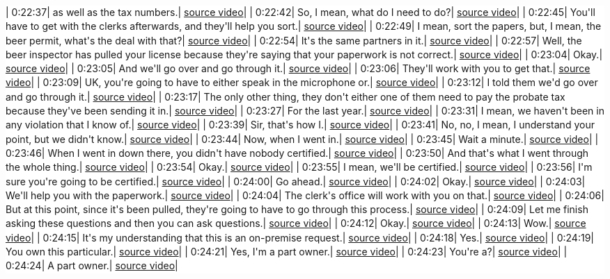 | 0:22:37| as well as the tax numbers.| [source video](https://archive.org/details/cocom080825part1?start=1357)|
| 0:22:42| So, I mean, what do I need to do?| [source video](https://archive.org/details/cocom080825part1?start=1362)|
| 0:22:45| You'll have to get with the clerks afterwards, and they'll help you sort.| [source video](https://archive.org/details/cocom080825part1?start=1365)|
| 0:22:49| I mean, sort the papers, but, I mean, the beer permit, what's the deal with that?| [source video](https://archive.org/details/cocom080825part1?start=1369)|
| 0:22:54| It's the same partners in it.| [source video](https://archive.org/details/cocom080825part1?start=1374)|
| 0:22:57| Well, the beer inspector has pulled your license because they're saying that your paperwork is not correct.| [source video](https://archive.org/details/cocom080825part1?start=1377)|
| 0:23:04| Okay.| [source video](https://archive.org/details/cocom080825part1?start=1384)|
| 0:23:05| And we'll go over and go through it.| [source video](https://archive.org/details/cocom080825part1?start=1385)|
| 0:23:06| They'll work with you to get that.| [source video](https://archive.org/details/cocom080825part1?start=1386)|
| 0:23:09| UK, you're going to have to either speak in the microphone or.| [source video](https://archive.org/details/cocom080825part1?start=1389)|
| 0:23:12| I told them we'd go over and go through it.| [source video](https://archive.org/details/cocom080825part1?start=1392)|
| 0:23:17| The only other thing, they don't either one of them need to pay the probate tax because they've been sending it in.| [source video](https://archive.org/details/cocom080825part1?start=1397)|
| 0:23:27| For the last year.| [source video](https://archive.org/details/cocom080825part1?start=1407)|
| 0:23:31| I mean, we haven't been in any violation that I know of.| [source video](https://archive.org/details/cocom080825part1?start=1411)|
| 0:23:39| Sir, that's how I.| [source video](https://archive.org/details/cocom080825part1?start=1419)|
| 0:23:41| No, no, I mean, I understand your point, but we didn't know.| [source video](https://archive.org/details/cocom080825part1?start=1421)|
| 0:23:44| Now, when I went in.| [source video](https://archive.org/details/cocom080825part1?start=1424)|
| 0:23:45| Wait a minute.| [source video](https://archive.org/details/cocom080825part1?start=1425)|
| 0:23:46| When I went in down there, you didn't have nobody certified.| [source video](https://archive.org/details/cocom080825part1?start=1426)|
| 0:23:50| And that's what I went through the whole thing.| [source video](https://archive.org/details/cocom080825part1?start=1430)|
| 0:23:54| Okay.| [source video](https://archive.org/details/cocom080825part1?start=1434)|
| 0:23:55| I mean, we'll be certified.| [source video](https://archive.org/details/cocom080825part1?start=1435)|
| 0:23:56| I'm sure you're going to be certified.| [source video](https://archive.org/details/cocom080825part1?start=1436)|
| 0:24:00| Go ahead.| [source video](https://archive.org/details/cocom080825part1?start=1440)|
| 0:24:02| Okay.| [source video](https://archive.org/details/cocom080825part1?start=1442)|
| 0:24:03| We'll help you with the paperwork.| [source video](https://archive.org/details/cocom080825part1?start=1443)|
| 0:24:04| The clerk's office will work with you on that.| [source video](https://archive.org/details/cocom080825part1?start=1444)|
| 0:24:06| But at this point, since it's been pulled, they're going to have to go through this process.| [source video](https://archive.org/details/cocom080825part1?start=1446)|
| 0:24:09| Let me finish asking these questions and then you can ask questions.| [source video](https://archive.org/details/cocom080825part1?start=1449)|
| 0:24:12| Okay.| [source video](https://archive.org/details/cocom080825part1?start=1452)|
| 0:24:13| Wow.| [source video](https://archive.org/details/cocom080825part1?start=1453)|
| 0:24:15| It's my understanding that this is an on-premise request.| [source video](https://archive.org/details/cocom080825part1?start=1455)|
| 0:24:18| Yes.| [source video](https://archive.org/details/cocom080825part1?start=1458)|
| 0:24:19| You own this particular.| [source video](https://archive.org/details/cocom080825part1?start=1459)|
| 0:24:21| Yes, I'm a part owner.| [source video](https://archive.org/details/cocom080825part1?start=1461)|
| 0:24:23| You're a?| [source video](https://archive.org/details/cocom080825part1?start=1463)|
| 0:24:24| A part owner.| [source video](https://archive.org/details/cocom080825part1?start=1464)|